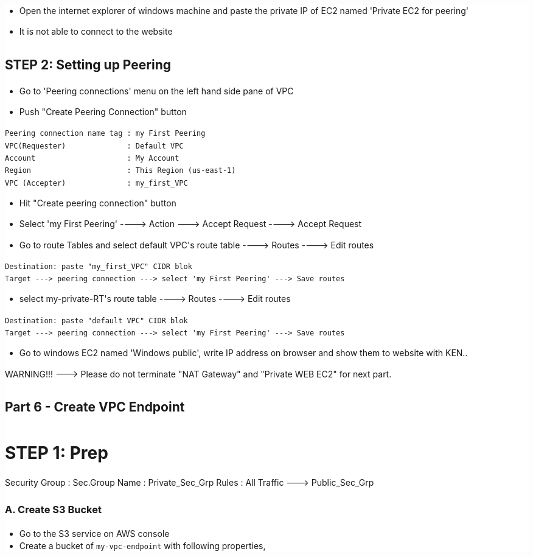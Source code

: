 - Open the internet explorer of windows machine and paste the private IP of EC2 named 'Private EC2 for peering'

- It is not able to connect to the website 


## STEP 2: Setting up Peering


- Go to 'Peering connections' menu on the left hand side pane of VPC

- Push "Create Peering Connection" button

```text
Peering connection name tag : my First Peering
VPC(Requester)              : Default VPC
Account                     : My Account
Region                      : This Region (us-east-1)
VPC (Accepter)              : my_first_VPC
```
- Hit "Create peering connection" button

- Select 'my First Peering' ----> Action ---> Accept Request ----> Accept Request

- Go to route Tables and select default VPC's route table ----> Routes ----> Edit routes
```
Destination: paste "my_first_VPC" CIDR blok
Target ---> peering connection ---> select 'my First Peering' ---> Save routes
```

- select my-private-RT's route table ----> Routes ----> 
Edit routes
```
Destination: paste "default VPC" CIDR blok
Target ---> peering connection ---> select 'my First Peering' ---> Save routes
```

- Go to windows EC2 named 'Windows public', write IP address on browser and show them to website with KEN..


WARNING!!! ---> Please do not terminate "NAT Gateway" and "Private WEB EC2" for next part.


## Part 6 - Create VPC Endpoint

# STEP 1: Prep

Security Group    : 
    Sec.Group Name : Private_Sec_Grp
    Rules          : All Traffic ---> Public_Sec_Grp


### A. Create S3 Bucket 

- Go to the S3 service on AWS console
- Create a bucket of `my-vpc-endpoint` with following properties, 
